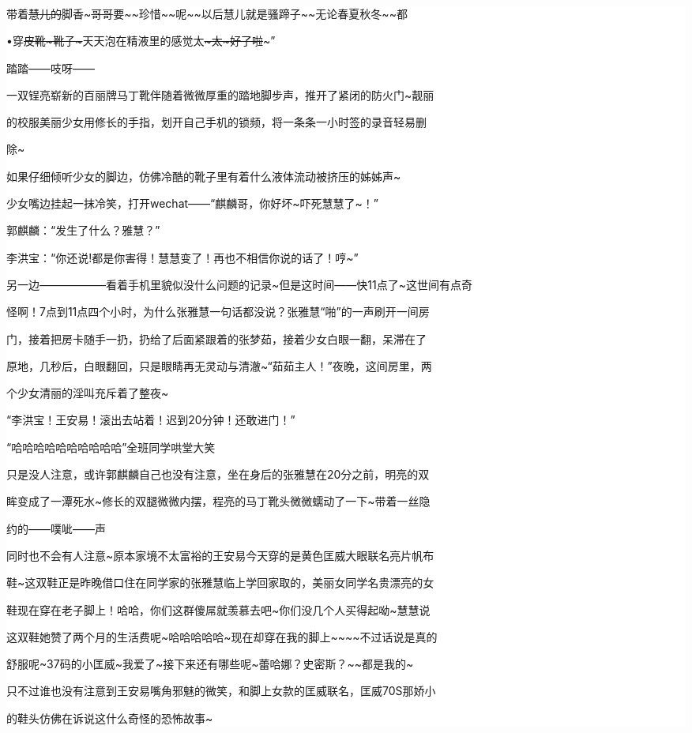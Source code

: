 带着~~慧儿的~~脚香~~~哥哥~~要~~珍惜~~呢~~以后慧儿就是骚蹄子~~无论春夏秋冬~~都

•穿~~皮靴~靴子~~~天天泡在精液里的感觉太~~~太~好了啦~~~”

踏踏——吱呀——

一双锃亮崭新的百丽牌马丁靴伴随着微微厚重的踏地脚步声，推开了紧闭的防火门~靓丽

的校服美丽少女用修长的手指，划开自己手机的锁频，将一条条一小时签的录音轻易删

除~

如果仔细倾听少女的脚边，仿佛冷酷的靴子里有着什么液体流动被挤压的姊姊声~

少女嘴边挂起一抹冷笑，打开wechat——“麒麟哥，你好坏~吓死慧慧了~！”

郭麒麟：“发生了什么？雅慧？”

李洪宝：“你还说!都是你害得！慧慧变了！再也不相信你说的话了！哼~”

另一边——————看着手机里貌似没什么问题的记录~但是这时间——快11点了~这世间有点奇

怪啊！7点到11点四个小时，为什么张雅慧一句话都没说？张雅慧“啪”的一声刷开一间房

门，接着把房卡随手一扔，扔给了后面紧跟着的张梦茹，接着少女白眼一翻，呆滞在了

原地，几秒后，白眼翻回，只是眼睛再无灵动与清澈~“茹茹主人！”夜晚，这间房里，两

个少女清丽的淫叫充斥着了整夜~

“李洪宝！王安易！滚出去站着！迟到20分钟！还敢进门！”

“哈哈哈哈哈哈哈哈哈哈”全班同学哄堂大笑

只是没人注意，或许郭麒麟自己也没有注意，坐在身后的张雅慧在20分之前，明亮的双

眸变成了一潭死水~修长的双腿微微内摆，程亮的马丁靴头微微蠕动了一下~带着一丝隐

约的——噗呲——声

同时也不会有人注意~原本家境不太富裕的王安易今天穿的是黄色匡威大眼联名亮片帆布

鞋~这双鞋正是昨晚借口住在同学家的张雅慧临上学回家取的，美丽女同学名贵漂亮的女

鞋现在穿在老子脚上！哈哈，你们这群傻屌就羡慕去吧~你们没几个人买得起呦~慧慧说

这双鞋她赞了两个月的生活费呢~哈哈哈哈哈~现在却穿在我的脚上~~~~不过话说是真的

舒服呢~37码的小匡威~我爱了~接下来还有哪些呢~蕾哈娜？史密斯？~~都是我的~

只不过谁也没有注意到王安易嘴角邪魅的微笑，和脚上女款的匡威联名，匡威70S那娇小

的鞋头仿佛在诉说这什么奇怪的恐怖故事~


